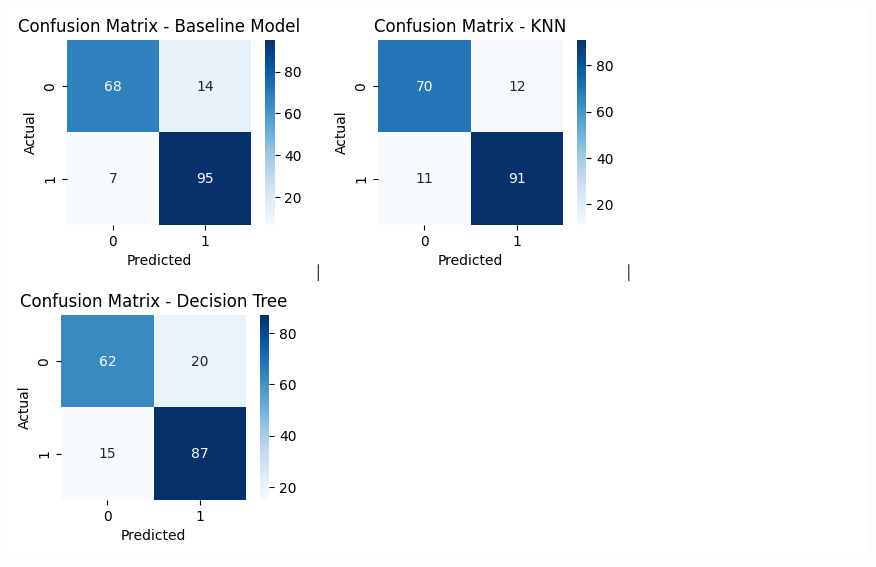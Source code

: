 ![Logistic Regression (baseline)](./cm_baseline.png) | ![K-Nearest Neighbors (KNN)](./cm_KNN_improved.png) | ![Decision Tree](./cm_dt_improved.png) 